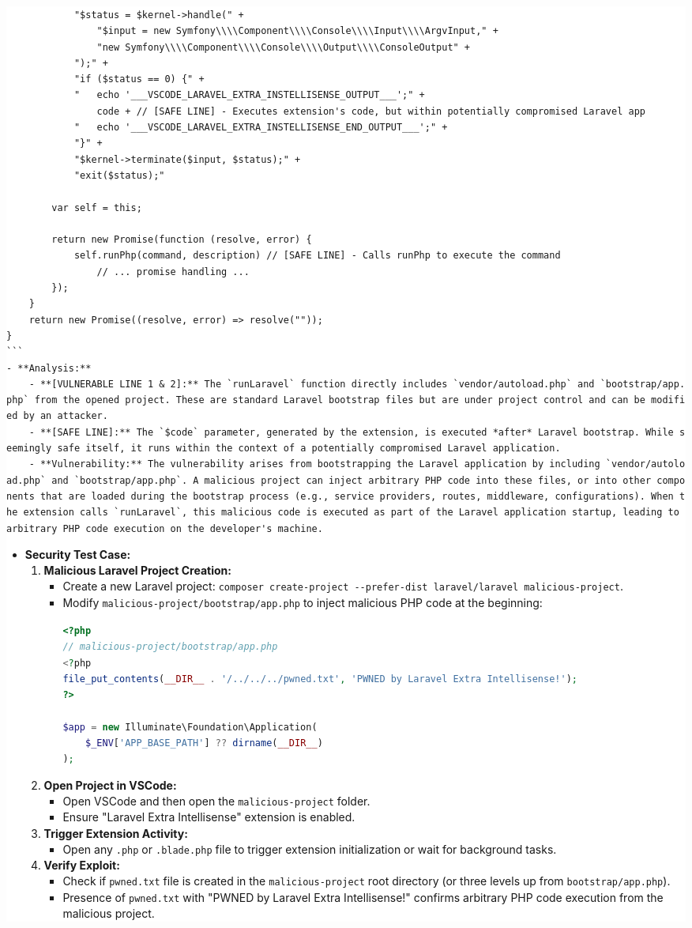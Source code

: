                 "$status = $kernel->handle(" +
                    "$input = new Symfony\\\\Component\\\\Console\\\\Input\\\\ArgvInput," +
                    "new Symfony\\\\Component\\\\Console\\\\Output\\\\ConsoleOutput" +
                ");" +
                "if ($status == 0) {" +
                "	echo '___VSCODE_LARAVEL_EXTRA_INSTELLISENSE_OUTPUT___';" +
                    code + // [SAFE LINE] - Executes extension's code, but within potentially compromised Laravel app
                "	echo '___VSCODE_LARAVEL_EXTRA_INSTELLISENSE_END_OUTPUT___';" +
                "}" +
                "$kernel->terminate($input, $status);" +
                "exit($status);"

            var self = this;

            return new Promise(function (resolve, error) {
                self.runPhp(command, description) // [SAFE LINE] - Calls runPhp to execute the command
                    // ... promise handling ...
            });
        }
        return new Promise((resolve, error) => resolve(""));
    }
    ```
    - **Analysis:**
        - **[VULNERABLE LINE 1 & 2]:** The `runLaravel` function directly includes `vendor/autoload.php` and `bootstrap/app.php` from the opened project. These are standard Laravel bootstrap files but are under project control and can be modified by an attacker.
        - **[SAFE LINE]:** The `$code` parameter, generated by the extension, is executed *after* Laravel bootstrap. While seemingly safe itself, it runs within the context of a potentially compromised Laravel application.
        - **Vulnerability:** The vulnerability arises from bootstrapping the Laravel application by including `vendor/autoload.php` and `bootstrap/app.php`. A malicious project can inject arbitrary PHP code into these files, or into other components that are loaded during the bootstrap process (e.g., service providers, routes, middleware, configurations). When the extension calls `runLaravel`, this malicious code is executed as part of the Laravel application startup, leading to arbitrary PHP code execution on the developer's machine.

- **Security Test Case:**
    1. **Malicious Laravel Project Creation:**
        - Create a new Laravel project: `composer create-project --prefer-dist laravel/laravel malicious-project`.
        - Modify `malicious-project/bootstrap/app.php` to inject malicious PHP code at the beginning:
          ```php
          <?php
          // malicious-project/bootstrap/app.php
          <?php
          file_put_contents(__DIR__ . '/../../../pwned.txt', 'PWNED by Laravel Extra Intellisense!');
          ?>

          $app = new Illuminate\Foundation\Application(
              $_ENV['APP_BASE_PATH'] ?? dirname(__DIR__)
          );
          ```
    2. **Open Project in VSCode:**
        - Open VSCode and then open the `malicious-project` folder.
        - Ensure "Laravel Extra Intellisense" extension is enabled.
    3. **Trigger Extension Activity:**
        - Open any `.php` or `.blade.php` file to trigger extension initialization or wait for background tasks.
    4. **Verify Exploit:**
        - Check if `pwned.txt` file is created in the `malicious-project` root directory (or three levels up from `bootstrap/app.php`).
        - Presence of `pwned.txt` with "PWNED by Laravel Extra Intellisense!" confirms arbitrary PHP code execution from the malicious project.
